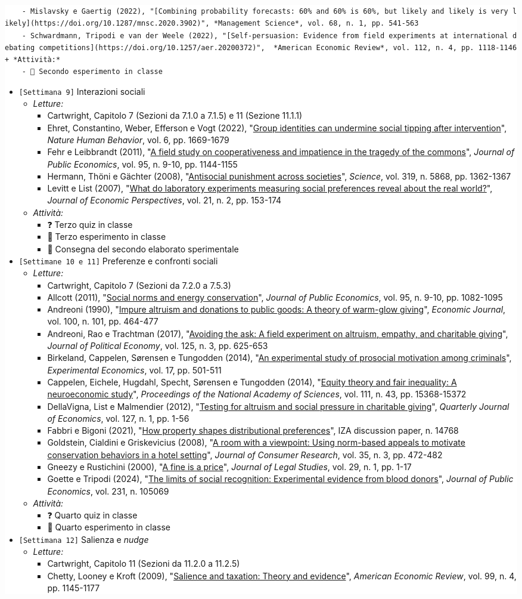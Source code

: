         - Mislavsky e Gaertig (2022), "[Combining probability forecasts: 60% and 60% is 60%, but likely and likely is very likely](https://doi.org/10.1287/mnsc.2020.3902)", *Management Science*, vol. 68, n. 1, pp. 541-563
        - Schwardmann, Tripodi e van der Weele (2022), "[Self-persuasion: Evidence from field experiments at international debating competitions](https://doi.org/10.1257/aer.20200372)",  *American Economic Review*, vol. 112, n. 4, pp. 1118-1146
    + *Attività:*  
        - 🔬 Secondo esperimento in classe    
* `[Settimana 9]` Interazioni sociali  
    + *Letture:*  
        - Cartwright, Capitolo 7 (Sezioni da 7.1.0 a 7.1.5) e 11 (Sezione 11.1.1)
        - Ehret, Constantino, Weber, Efferson e Vogt (2022), "[Group identities can undermine social tipping after intervention](https://doi.org/10.1038/s41562-022-01440-5)", *Nature Human Behavior*, vol. 6, pp. 1669-1679
        - Fehr e Leibbrandt (2011), "[A field study on cooperativeness and impatience in the tragedy of the commons](https://doi.org/10.1016/j.jpubeco.2011.05.013)", *Journal of Public Economics*, vol. 95, n. 9-10, pp. 1144-1155
        - Hermann, Thöni e Gächter (2008), "[Antisocial punishment across societies](https://doi.org/10.1126/science.1153808)", *Science*, vol. 319, n. 5868, pp. 1362-1367
        - Levitt e List (2007), "[What do laboratory experiments measuring social preferences reveal about the real world?](https://doi.org/10.1257/jep.21.2.153)", *Journal of Economic Perspectives*, vol. 21, n. 2, pp. 153-174
    + *Attività:*  
        - ❓ Terzo quiz in classe
        - 🔬 Terzo esperimento in classe    
        - 📝 Consegna del secondo elaborato sperimentale
* `[Settimane 10 e 11]` Preferenze e confronti sociali  
    + *Letture:*   
        - Cartwright, Capitolo 7 (Sezioni da 7.2.0 a 7.5.3)
        - Allcott (2011), "[Social norms and energy conservation](https://doi.org/10.1016/j.jpubeco.2011.03.003)", *Journal of Public Economics*, vol. 95, n. 9-10, pp. 1082-1095
        - Andreoni (1990), "[Impure altruism and donations to public goods: A theory of warm-glow giving](https://doi.org/10.2307/2234133)", *Economic Journal*, vol. 100, n. 101, pp. 464-477
        - Andreoni, Rao e Trachtman (2017), "[Avoiding the ask: A field experiment on altruism, empathy, and charitable giving](https://doi.org/10.1086/691703)", *Journal of Political Economy*, vol. 125, n. 3, pp. 625-653
        - Birkeland, Cappelen, Sørensen e Tungodden (2014), "[An experimental study of prosocial motivation among criminals](https://doi.org/10.1007/s10683-013-9380-x)", *Experimental Economics*, vol. 17, pp. 501-511
        - Cappelen, Eichele, Hugdahl, Specht, Sørensen e Tungodden (2014), "[Equity theory and fair inequality: A neuroeconomic study](https://doi.org/10.1073/pnas.1414602111)", *Proceedings of the National Academy of Sciences*, vol. 111, n. 43, pp. 15368-15372
        - DellaVigna, List e Malmendier (2012), "[Testing for altruism and social pressure in charitable giving](https://doi.org/10.1093/qje/qjr050)", *Quarterly Journal of Economics*, vol. 127, n. 1, pp. 1-56
        - Fabbri e Bigoni (2021), "[How property shapes distributional preferences](https://papers.ssrn.com/sol3/papers.cfm?abstract_id=4114305)", IZA discussion paper, n. 14768
        - Goldstein, Cialdini e Griskevicius (2008), "[A room with a viewpoint: Using norm-based appeals to motivate conservation behaviors in a hotel setting](https://doi.org/10.1086/586910)", *Journal of Consumer Research*, vol. 35, n. 3, pp. 472-482
        - Gneezy e Rustichini (2000), "[A fine is a price](https://doi.org/10.1086/468061)", *Journal of Legal Studies*, vol. 29, n. 1, pp. 1-17
        - Goette e Tripodi (2024), "[The limits of social recognition: Experimental evidence from blood donors](https://doi.org/10.1016/j.jpubeco.2024.105069)", *Journal of Public Economics*, vol. 231, n. 105069
    + *Attività:*
        - ❓ Quarto quiz in classe
        - 🔬 Quarto esperimento in classe    
* `[Settimana 12]` Salienza e *nudge*  
    + *Letture:*  
        - Cartwright, Capitolo 11 (Sezioni da 11.2.0 a 11.2.5)
        - Chetty, Looney e Kroft (2009), "[Salience and taxation: Theory and evidence](https://doi.org/10.1257/aer.99.4.1145)", *American Economic Review*, vol. 99, n. 4, pp. 1145-1177